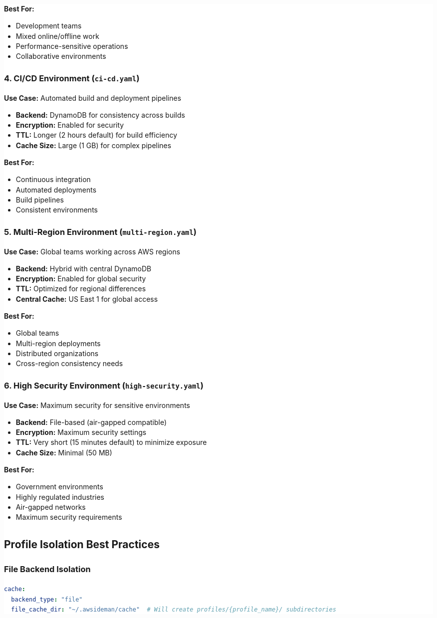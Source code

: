 **Best For:**
- Development teams
- Mixed online/offline work
- Performance-sensitive operations
- Collaborative environments

### 4. CI/CD Environment (`ci-cd.yaml`)
**Use Case:** Automated build and deployment pipelines
- **Backend:** DynamoDB for consistency across builds
- **Encryption:** Enabled for security
- **TTL:** Longer (2 hours default) for build efficiency
- **Cache Size:** Large (1 GB) for complex pipelines

**Best For:**
- Continuous integration
- Automated deployments
- Build pipelines
- Consistent environments

### 5. Multi-Region Environment (`multi-region.yaml`)
**Use Case:** Global teams working across AWS regions
- **Backend:** Hybrid with central DynamoDB
- **Encryption:** Enabled for global security
- **TTL:** Optimized for regional differences
- **Central Cache:** US East 1 for global access

**Best For:**
- Global teams
- Multi-region deployments
- Distributed organizations
- Cross-region consistency needs

### 6. High Security Environment (`high-security.yaml`)
**Use Case:** Maximum security for sensitive environments
- **Backend:** File-based (air-gapped compatible)
- **Encryption:** Maximum security settings
- **TTL:** Very short (15 minutes default) to minimize exposure
- **Cache Size:** Minimal (50 MB)

**Best For:**
- Government environments
- Highly regulated industries
- Air-gapped networks
- Maximum security requirements

## Profile Isolation Best Practices

### File Backend Isolation
```yaml
cache:
  backend_type: "file"
  file_cache_dir: "~/.awsideman/cache"  # Will create profiles/{profile_name}/ subdirectories
```
